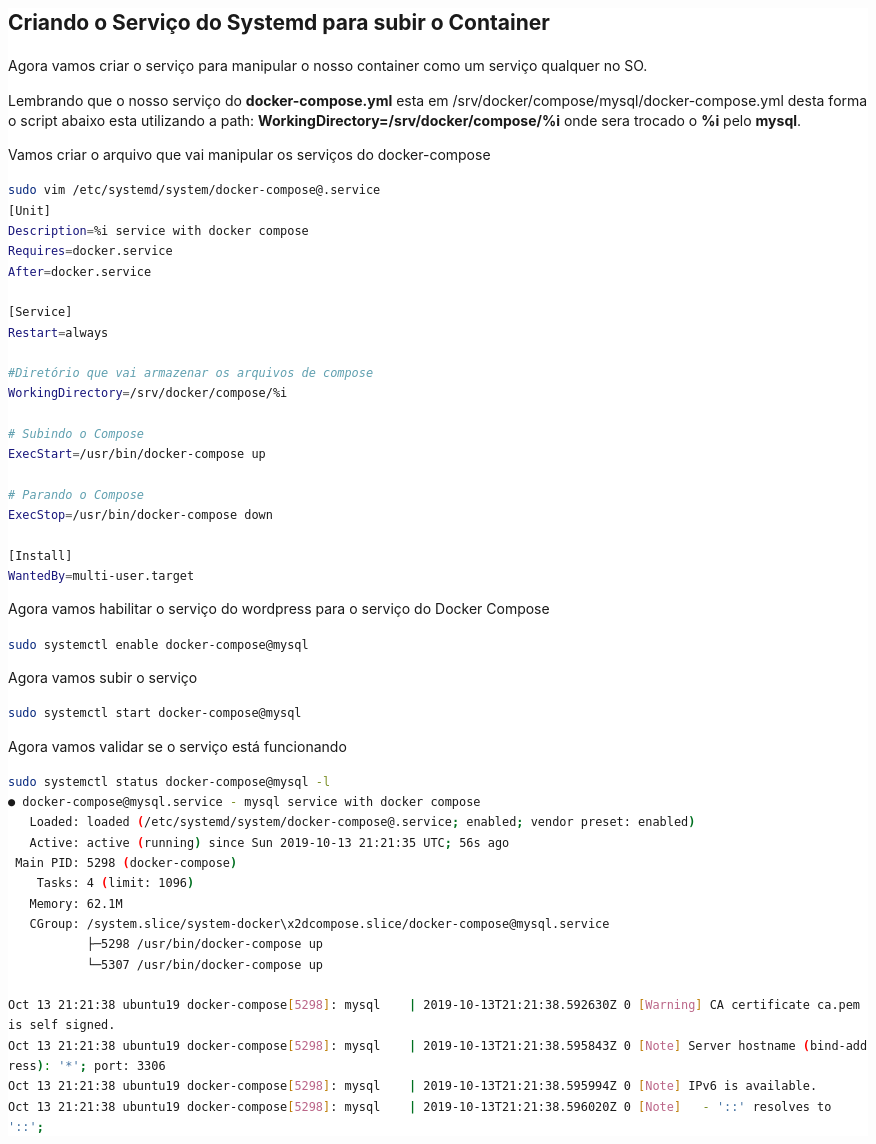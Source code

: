 ## Criando o Serviço do Systemd para subir o Container

Agora vamos criar o serviço para manipular o nosso container como um serviço qualquer no SO.

Lembrando que o nosso serviço do **docker-compose.yml** esta em /srv/docker/compose/mysql/docker-compose.yml desta forma o script abaixo esta utilizando a path: **WorkingDirectory=/srv/docker/compose/%i** onde sera trocado o **%i** pelo **mysql**.

Vamos criar o arquivo que vai manipular os serviços do docker-compose

```bash
sudo vim /etc/systemd/system/docker-compose@.service
[Unit]
Description=%i service with docker compose
Requires=docker.service
After=docker.service

[Service]
Restart=always

#Diretório que vai armazenar os arquivos de compose
WorkingDirectory=/srv/docker/compose/%i

# Subindo o Compose
ExecStart=/usr/bin/docker-compose up

# Parando o Compose
ExecStop=/usr/bin/docker-compose down

[Install]
WantedBy=multi-user.target
```

Agora vamos habilitar o serviço do wordpress para o serviço do Docker Compose

```bash
sudo systemctl enable docker-compose@mysql
```

Agora vamos subir o serviço

```bash
sudo systemctl start docker-compose@mysql
```

Agora vamos validar se o serviço está funcionando

```bash
sudo systemctl status docker-compose@mysql -l
● docker-compose@mysql.service - mysql service with docker compose
   Loaded: loaded (/etc/systemd/system/docker-compose@.service; enabled; vendor preset: enabled)
   Active: active (running) since Sun 2019-10-13 21:21:35 UTC; 56s ago
 Main PID: 5298 (docker-compose)
    Tasks: 4 (limit: 1096)
   Memory: 62.1M
   CGroup: /system.slice/system-docker\x2dcompose.slice/docker-compose@mysql.service
           ├─5298 /usr/bin/docker-compose up
           └─5307 /usr/bin/docker-compose up

Oct 13 21:21:38 ubuntu19 docker-compose[5298]: mysql    | 2019-10-13T21:21:38.592630Z 0 [Warning] CA certificate ca.pem is self signed.
Oct 13 21:21:38 ubuntu19 docker-compose[5298]: mysql    | 2019-10-13T21:21:38.595843Z 0 [Note] Server hostname (bind-address): '*'; port: 3306
Oct 13 21:21:38 ubuntu19 docker-compose[5298]: mysql    | 2019-10-13T21:21:38.595994Z 0 [Note] IPv6 is available.
Oct 13 21:21:38 ubuntu19 docker-compose[5298]: mysql    | 2019-10-13T21:21:38.596020Z 0 [Note]   - '::' resolves to '::';
```